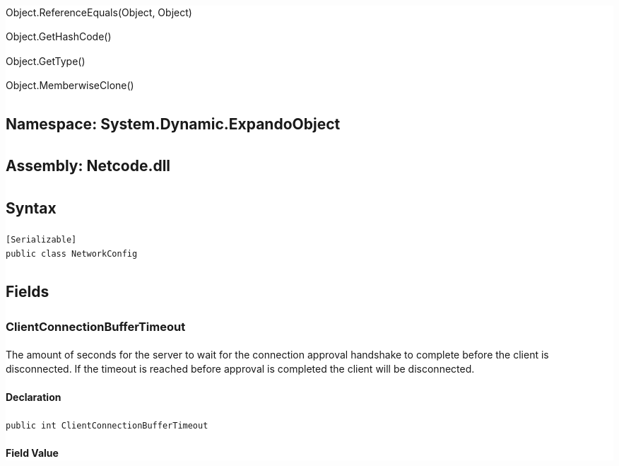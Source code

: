 Object.ReferenceEquals(Object, Object)

</div>

<div>

Object.GetHashCode()

</div>

<div>

Object.GetType()

</div>

<div>

Object.MemberwiseClone()

</div>

</div>

## **Namespace**: System.Dynamic.ExpandoObject

## **Assembly**: Netcode.dll

## Syntax

``` lang-csharp
[Serializable]
public class NetworkConfig
```

## Fields

### ClientConnectionBufferTimeout

<div class="markdown level1 summary">

The amount of seconds for the server to wait for the connection approval handshake to complete before the client is disconnected. If the timeout is reached before approval is completed the client will be disconnected.

</div>

<div class="markdown level1 conceptual">

</div>

#### Declaration

``` lang-csharp
public int ClientConnectionBufferTimeout
```

#### Field Value
